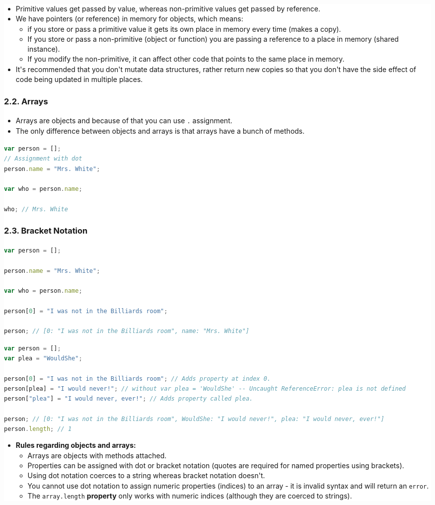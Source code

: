 - Primitive values get passed by value, whereas non-primitive values get passed by reference.
- We have pointers (or reference) in memory for objects, which means:
  - if you store or pass a primitive value it gets its own place in memory every time (makes a copy).
  - If you store or pass a non-primitive (object or function) you are passing a reference to a place in memory (shared instance).
  - If you modify the non-primitive, it can affect other code that points to the same place in memory.
- It's recommended that you don't mutate data structures, rather return new copies so that you don't have the side effect of code being updated in multiple places.

### 2.2. Arrays

- Arrays are objects and because of that you can use `.` assignment.
- The only difference between objects and arrays is that arrays have a bunch of methods.

```js
var person = [];
// Assignment with dot
person.name = "Mrs. White";

var who = person.name;

who; // Mrs. White
```

### 2.3. Bracket Notation

```js
var person = [];

person.name = "Mrs. White";

var who = person.name;

person[0] = "I was not in the Billiards room";

person; // [0: "I was not in the Billiards room", name: "Mrs. White"]
```

```js
var person = [];
var plea = "WouldShe";

person[0] = "I was not in the Billiards room"; // Adds property at index 0.
person[plea] = "I would never!"; // without var plea = 'WouldShe' -- Uncaught ReferenceError: plea is not defined
person["plea"] = "I would never, ever!"; // Adds property called plea.

person; // [0: "I was not in the Billiards room", WouldShe: "I would never!", plea: "I would never, ever!"]
person.length; // 1
```

- **Rules regarding objects and arrays:**
  - Arrays are objects with methods attached.
  - Properties can be assigned with dot or bracket notation (quotes are required for named properties using brackets).
  - Using dot notation coerces to a string whereas bracket notation doesn't.
  - You cannot use dot notation to assign numeric properties (indices) to an array - it is invalid syntax and will return an `error`.
  - The `array.length` **property** only works with numeric indices (although they are coerced to strings).

